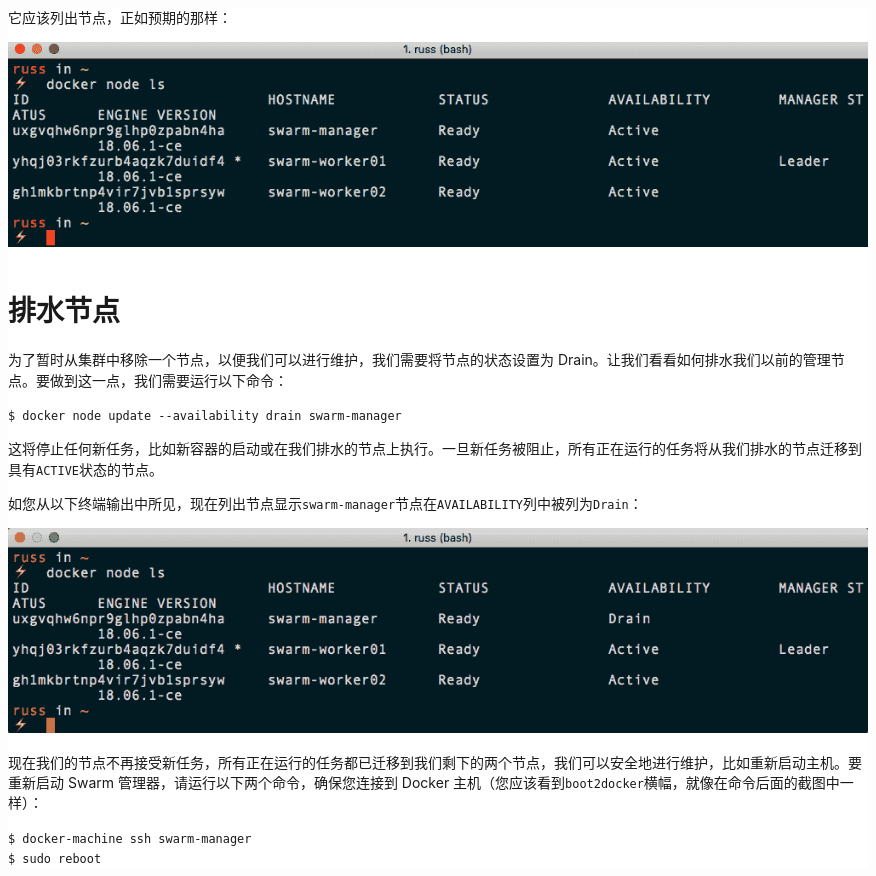 它应该列出节点，正如预期的那样：

![](img/0bf7fe15-6d01-4c87-ad79-c4b55d039cb5.png)

# 排水节点

为了暂时从集群中移除一个节点，以便我们可以进行维护，我们需要将节点的状态设置为 Drain。让我们看看如何排水我们以前的管理节点。要做到这一点，我们需要运行以下命令：

```
$ docker node update --availability drain swarm-manager
```

这将停止任何新任务，比如新容器的启动或在我们排水的节点上执行。一旦新任务被阻止，所有正在运行的任务将从我们排水的节点迁移到具有`ACTIVE`状态的节点。

如您从以下终端输出中所见，现在列出节点显示`swarm-manager`节点在`AVAILABILITY`列中被列为`Drain`：

![](img/b656b676-0f32-409d-835a-77c2021e4666.png)

现在我们的节点不再接受新任务，所有正在运行的任务都已迁移到我们剩下的两个节点，我们可以安全地进行维护，比如重新启动主机。要重新启动 Swarm 管理器，请运行以下两个命令，确保您连接到 Docker 主机（您应该看到`boot2docker`横幅，就像在命令后面的截图中一样）：

```
$ docker-machine ssh swarm-manager
$ sudo reboot
```
